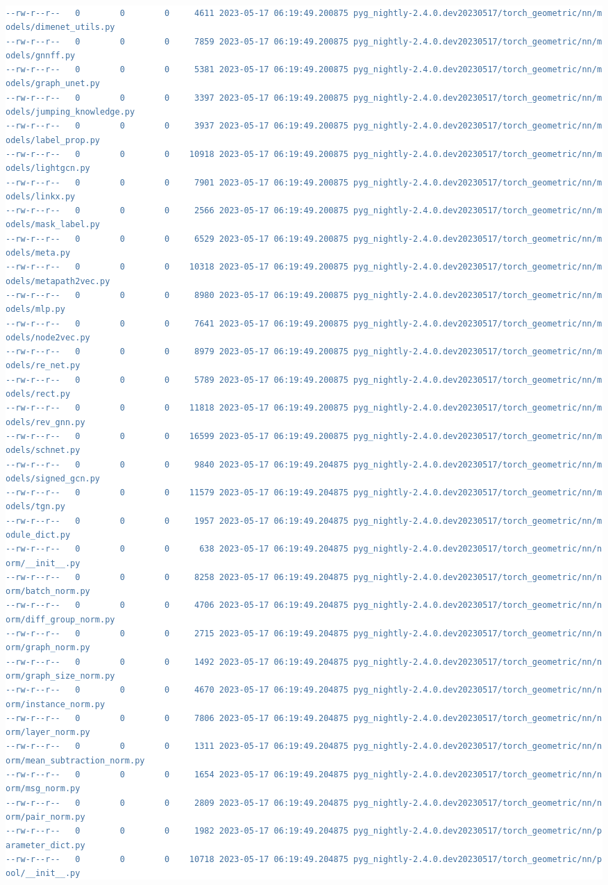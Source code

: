 ```diff
--rw-r--r--   0        0        0     4611 2023-05-17 06:19:49.200875 pyg_nightly-2.4.0.dev20230517/torch_geometric/nn/models/dimenet_utils.py
--rw-r--r--   0        0        0     7859 2023-05-17 06:19:49.200875 pyg_nightly-2.4.0.dev20230517/torch_geometric/nn/models/gnnff.py
--rw-r--r--   0        0        0     5381 2023-05-17 06:19:49.200875 pyg_nightly-2.4.0.dev20230517/torch_geometric/nn/models/graph_unet.py
--rw-r--r--   0        0        0     3397 2023-05-17 06:19:49.200875 pyg_nightly-2.4.0.dev20230517/torch_geometric/nn/models/jumping_knowledge.py
--rw-r--r--   0        0        0     3937 2023-05-17 06:19:49.200875 pyg_nightly-2.4.0.dev20230517/torch_geometric/nn/models/label_prop.py
--rw-r--r--   0        0        0    10918 2023-05-17 06:19:49.200875 pyg_nightly-2.4.0.dev20230517/torch_geometric/nn/models/lightgcn.py
--rw-r--r--   0        0        0     7901 2023-05-17 06:19:49.200875 pyg_nightly-2.4.0.dev20230517/torch_geometric/nn/models/linkx.py
--rw-r--r--   0        0        0     2566 2023-05-17 06:19:49.200875 pyg_nightly-2.4.0.dev20230517/torch_geometric/nn/models/mask_label.py
--rw-r--r--   0        0        0     6529 2023-05-17 06:19:49.200875 pyg_nightly-2.4.0.dev20230517/torch_geometric/nn/models/meta.py
--rw-r--r--   0        0        0    10318 2023-05-17 06:19:49.200875 pyg_nightly-2.4.0.dev20230517/torch_geometric/nn/models/metapath2vec.py
--rw-r--r--   0        0        0     8980 2023-05-17 06:19:49.200875 pyg_nightly-2.4.0.dev20230517/torch_geometric/nn/models/mlp.py
--rw-r--r--   0        0        0     7641 2023-05-17 06:19:49.200875 pyg_nightly-2.4.0.dev20230517/torch_geometric/nn/models/node2vec.py
--rw-r--r--   0        0        0     8979 2023-05-17 06:19:49.200875 pyg_nightly-2.4.0.dev20230517/torch_geometric/nn/models/re_net.py
--rw-r--r--   0        0        0     5789 2023-05-17 06:19:49.200875 pyg_nightly-2.4.0.dev20230517/torch_geometric/nn/models/rect.py
--rw-r--r--   0        0        0    11818 2023-05-17 06:19:49.200875 pyg_nightly-2.4.0.dev20230517/torch_geometric/nn/models/rev_gnn.py
--rw-r--r--   0        0        0    16599 2023-05-17 06:19:49.200875 pyg_nightly-2.4.0.dev20230517/torch_geometric/nn/models/schnet.py
--rw-r--r--   0        0        0     9840 2023-05-17 06:19:49.204875 pyg_nightly-2.4.0.dev20230517/torch_geometric/nn/models/signed_gcn.py
--rw-r--r--   0        0        0    11579 2023-05-17 06:19:49.204875 pyg_nightly-2.4.0.dev20230517/torch_geometric/nn/models/tgn.py
--rw-r--r--   0        0        0     1957 2023-05-17 06:19:49.204875 pyg_nightly-2.4.0.dev20230517/torch_geometric/nn/module_dict.py
--rw-r--r--   0        0        0      638 2023-05-17 06:19:49.204875 pyg_nightly-2.4.0.dev20230517/torch_geometric/nn/norm/__init__.py
--rw-r--r--   0        0        0     8258 2023-05-17 06:19:49.204875 pyg_nightly-2.4.0.dev20230517/torch_geometric/nn/norm/batch_norm.py
--rw-r--r--   0        0        0     4706 2023-05-17 06:19:49.204875 pyg_nightly-2.4.0.dev20230517/torch_geometric/nn/norm/diff_group_norm.py
--rw-r--r--   0        0        0     2715 2023-05-17 06:19:49.204875 pyg_nightly-2.4.0.dev20230517/torch_geometric/nn/norm/graph_norm.py
--rw-r--r--   0        0        0     1492 2023-05-17 06:19:49.204875 pyg_nightly-2.4.0.dev20230517/torch_geometric/nn/norm/graph_size_norm.py
--rw-r--r--   0        0        0     4670 2023-05-17 06:19:49.204875 pyg_nightly-2.4.0.dev20230517/torch_geometric/nn/norm/instance_norm.py
--rw-r--r--   0        0        0     7806 2023-05-17 06:19:49.204875 pyg_nightly-2.4.0.dev20230517/torch_geometric/nn/norm/layer_norm.py
--rw-r--r--   0        0        0     1311 2023-05-17 06:19:49.204875 pyg_nightly-2.4.0.dev20230517/torch_geometric/nn/norm/mean_subtraction_norm.py
--rw-r--r--   0        0        0     1654 2023-05-17 06:19:49.204875 pyg_nightly-2.4.0.dev20230517/torch_geometric/nn/norm/msg_norm.py
--rw-r--r--   0        0        0     2809 2023-05-17 06:19:49.204875 pyg_nightly-2.4.0.dev20230517/torch_geometric/nn/norm/pair_norm.py
--rw-r--r--   0        0        0     1982 2023-05-17 06:19:49.204875 pyg_nightly-2.4.0.dev20230517/torch_geometric/nn/parameter_dict.py
--rw-r--r--   0        0        0    10718 2023-05-17 06:19:49.204875 pyg_nightly-2.4.0.dev20230517/torch_geometric/nn/pool/__init__.py
```
